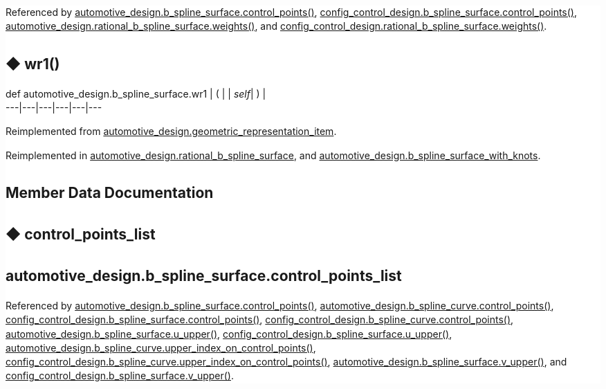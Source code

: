 Referenced by
[automotive_design.b_spline_surface.control_points()](../../d8/dc4/classautomotive__design_1_1b__spline__surface.html#a4b5e27a8ac216b8362c4ff04e69219cf),
[config_control_design.b_spline_surface.control_points()](../../de/d46/classconfig__control__design_1_1b__spline__surface.html#a7f30f922cfccbabe89073ee253a944c8),
[automotive_design.rational_b_spline_surface.weights()](../../db/de5/classautomotive__design_1_1rational__b__spline__surface.html#af9dce70be29578712867ae951c1be191),
and
[config_control_design.rational_b_spline_surface.weights()](../../df/da0/classconfig__control__design_1_1rational__b__spline__surface.html#a9e7f71b84fad72fa4dceb4cc12bad9a3).

## ◆ wr1()

def automotive_design.b_spline_surface.wr1  | ( |  | _self_| ) |   
---|---|---|---|---|---  
  
Reimplemented from
[automotive_design.geometric_representation_item](../../de/d5e/classautomotive__design_1_1geometric__representation__item.html#a9677d2be5fc5c7c8ccb6819380198bbc).

Reimplemented in
[automotive_design.rational_b_spline_surface](../../db/de5/classautomotive__design_1_1rational__b__spline__surface.html#a525eb257f8323ae17121c16170f69616),
and
[automotive_design.b_spline_surface_with_knots](../../d1/da5/classautomotive__design_1_1b__spline__surface__with__knots.html#a15d86ece1d5b9bfa36c043d34aa02bc3).

## Member Data Documentation

## ◆ control_points_list

automotive_design.b_spline_surface.control_points_list  
---  
  
Referenced by
[automotive_design.b_spline_surface.control_points()](../../d8/dc4/classautomotive__design_1_1b__spline__surface.html#a4b5e27a8ac216b8362c4ff04e69219cf),
[automotive_design.b_spline_curve.control_points()](../../db/d4c/classautomotive__design_1_1b__spline__curve.html#acbf0cabc6f76eb9030141e621e3e2483),
[config_control_design.b_spline_surface.control_points()](../../de/d46/classconfig__control__design_1_1b__spline__surface.html#a7f30f922cfccbabe89073ee253a944c8),
[config_control_design.b_spline_curve.control_points()](../../d9/d93/classconfig__control__design_1_1b__spline__curve.html#ab3065fdf6d422ab74c91e79564ce1f38),
[automotive_design.b_spline_surface.u_upper()](../../d8/dc4/classautomotive__design_1_1b__spline__surface.html#af78bd95b1f90d7f7b2b8fce1fc4056a5),
[config_control_design.b_spline_surface.u_upper()](../../de/d46/classconfig__control__design_1_1b__spline__surface.html#ab949a61fc35271f21ccf0ff96cf04d34),
[automotive_design.b_spline_curve.upper_index_on_control_points()](../../db/d4c/classautomotive__design_1_1b__spline__curve.html#ac9ccc74fa6ffcfcf3ed810f6f700abe1),
[config_control_design.b_spline_curve.upper_index_on_control_points()](../../d9/d93/classconfig__control__design_1_1b__spline__curve.html#a13bfc700bf2396e0a4181b01ffe784d7),
[automotive_design.b_spline_surface.v_upper()](../../d8/dc4/classautomotive__design_1_1b__spline__surface.html#a3849c73666331d9d738eb5da58282f7e),
and
[config_control_design.b_spline_surface.v_upper()](../../de/d46/classconfig__control__design_1_1b__spline__surface.html#a07480bbc0bba2230d560575ab0a41c2b).
